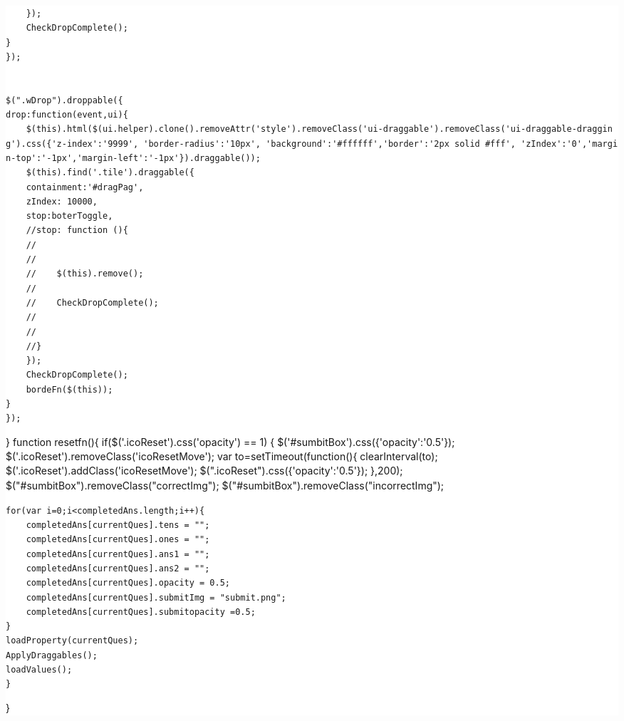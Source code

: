 	    });
	    CheckDropComplete();
	}
    });
    
    
    $(".wDrop").droppable({
	drop:function(event,ui){
	    $(this).html($(ui.helper).clone().removeAttr('style').removeClass('ui-draggable').removeClass('ui-draggable-dragging').css({'z-index':'9999', 'border-radius':'10px', 'background':'#ffffff','border':'2px solid #fff', 'zIndex':'0','margin-top':'-1px','margin-left':'-1px'}).draggable());
	    $(this).find('.tile').draggable({
		containment:'#dragPag',
		zIndex: 10000,
		stop:boterToggle,
		//stop: function (){
		//    
		//    
		//    $(this).remove();
		//    
		//    CheckDropComplete();
		//    
		//    
		//}
	    });
	    CheckDropComplete();
	    bordeFn($(this));
	}
    });
    
     

}
function resetfn(){
    if($('.icoReset').css('opacity') == 1) {
	$('#sumbitBox').css({'opacity':'0.5'});
	$('.icoReset').removeClass('icoResetMove');
	var to=setTimeout(function(){
	    clearInterval(to);
	    $('.icoReset').addClass('icoResetMove');
            $(".icoReset").css({'opacity':'0.5'});
	},200);
	$("#sumbitBox").removeClass("correctImg");
	$("#sumbitBox").removeClass("incorrectImg");
	
	for(var i=0;i<completedAns.length;i++){
	    completedAns[currentQues].tens = "";
	    completedAns[currentQues].ones = "";
	    completedAns[currentQues].ans1 = "";
	    completedAns[currentQues].ans2 = "";
	    completedAns[currentQues].opacity = 0.5;
	    completedAns[currentQues].submitImg = "submit.png";
	    completedAns[currentQues].submitopacity =0.5;
	}
	loadProperty(currentQues);
	ApplyDraggables();
	loadValues();
    }
}
